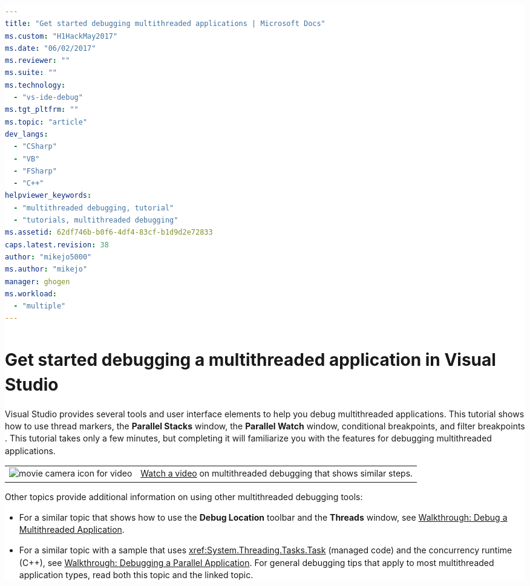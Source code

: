 ```yaml
---
title: "Get started debugging multithreaded applications | Microsoft Docs"
ms.custom: "H1HackMay2017"
ms.date: "06/02/2017"
ms.reviewer: ""
ms.suite: ""
ms.technology: 
  - "vs-ide-debug"
ms.tgt_pltfrm: ""
ms.topic: "article"
dev_langs: 
  - "CSharp"
  - "VB"
  - "FSharp"
  - "C++"
helpviewer_keywords: 
  - "multithreaded debugging, tutorial"
  - "tutorials, multithreaded debugging"
ms.assetid: 62df746b-b0f6-4df4-83cf-b1d9d2e72833
caps.latest.revision: 38
author: "mikejo5000"
ms.author: "mikejo"
manager: ghogen
ms.workload: 
  - "multiple"
---
```

# Get started debugging a multithreaded application in Visual Studio
Visual Studio provides several tools and user interface elements to help you debug multithreaded applications. This tutorial shows how to use thread markers, the **Parallel Stacks** window, the **Parallel Watch** window, conditional breakpoints, and filter breakpoints . This tutorial takes only a few minutes, but completing it will familiarize you with the features for debugging multithreaded applications.

|         |         |
|---------|---------|
|  ![movie camera icon for video](../install/media/video-icon.png "Watch a video")  |    [Watch a video](https://mva.microsoft.com/en-US/training-courses-embed/getting-started-with-visual-studio-2017-17798/Debugging-Multi-threaded-Apps-in-Visual-Studio-2017-MoZPKMD6D_111787171) on multithreaded debugging that shows similar steps. |

Other topics provide additional information on using other multithreaded debugging tools:

- For a similar topic that shows how to use the **Debug Location** toolbar and the **Threads** window, see [Walkthrough: Debug a Multithreaded Application](../debugger/how-to-use-the-threads-window.md).

- For a similar topic with a sample that uses <xref:System.Threading.Tasks.Task> (managed code) and the concurrency runtime (C++), see [Walkthrough: Debugging a Parallel Application](../debugger/walkthrough-debugging-a-parallel-application.md). For general debugging tips that apply to most multithreaded application types, read both this topic and the linked topic.
  
